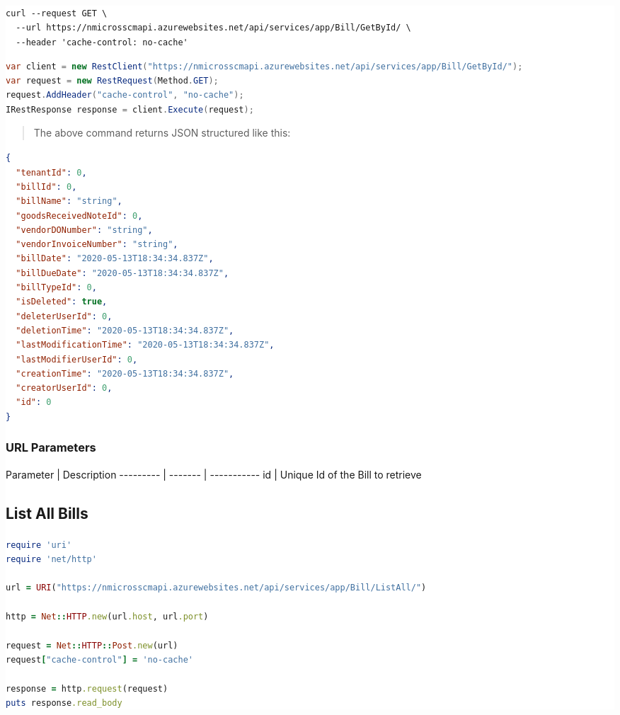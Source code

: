 ```shell
curl --request GET \
  --url https://nmicrosscmapi.azurewebsites.net/api/services/app/Bill/GetById/ \
  --header 'cache-control: no-cache'
```

```csharp
var client = new RestClient("https://nmicrosscmapi.azurewebsites.net/api/services/app/Bill/GetById/");
var request = new RestRequest(Method.GET);
request.AddHeader("cache-control", "no-cache");
IRestResponse response = client.Execute(request);
```

> The above command returns JSON structured like this:

```json
{
  "tenantId": 0,
  "billId": 0,
  "billName": "string",
  "goodsReceivedNoteId": 0,
  "vendorDONumber": "string",
  "vendorInvoiceNumber": "string",
  "billDate": "2020-05-13T18:34:34.837Z",
  "billDueDate": "2020-05-13T18:34:34.837Z",
  "billTypeId": 0,
  "isDeleted": true,
  "deleterUserId": 0,
  "deletionTime": "2020-05-13T18:34:34.837Z",
  "lastModificationTime": "2020-05-13T18:34:34.837Z",
  "lastModifierUserId": 0,
  "creationTime": "2020-05-13T18:34:34.837Z",
  "creatorUserId": 0,
  "id": 0
}
```

### URL Parameters

Parameter | Description
--------- | ------- | -----------
id | Unique Id of the Bill to retrieve

## List All Bills
```ruby
require 'uri'
require 'net/http'

url = URI("https://nmicrosscmapi.azurewebsites.net/api/services/app/Bill/ListAll/")

http = Net::HTTP.new(url.host, url.port)

request = Net::HTTP::Post.new(url)
request["cache-control"] = 'no-cache'

response = http.request(request)
puts response.read_body
```
